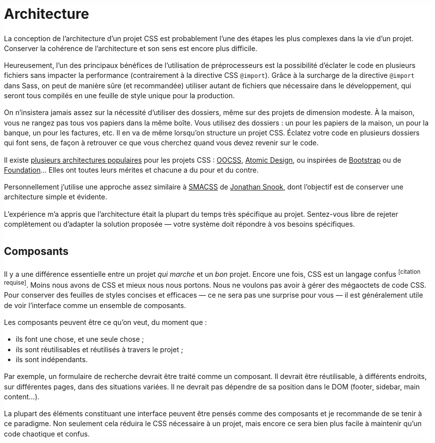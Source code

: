 
# Architecture

La conception de l’architecture d’un projet CSS est probablement l’une des étapes les plus complexes dans la vie d’un projet. Conserver la cohérence de l’architecture et son sens est encore plus difficile.

Heureusement, l’un des principaux bénéfices de l’utilisation de préprocesseurs est la possibilité d’éclater le code en plusieurs fichiers sans impacter la performance (contrairement à la directive CSS `@import`). Grâce à la surcharge de la directive `@import` dans Sass, on peut de manière sûre (et recommandée) utiliser autant de fichiers que nécessaire dans le développement, qui seront tous compilés en une feuille de style unique pour la production.

On n’insistera jamais assez sur la nécessité d’utiliser des dossiers, même sur des projets de dimension modeste. À la maison, vous ne rangez pas tous vos papiers dans la même boîte. Vous utilisez des dossiers&nbsp;: un pour les papiers de la maison, un pour la banque, un pour les factures, etc. Il en va de même lorsqu’on structure un projet CSS. Éclatez votre code en plusieurs dossiers qui font sens, de façon à retrouver ce que vous cherchez quand vous devez revenir sur le code.

Il existe [plusieurs architectures populaires](https://www.sitepoint.com/look-different-sass-architectures/) pour les projets CSS&nbsp;: [OOCSS](https://www.smashingmagazine.com/2011/12/12/an-introduction-to-object-oriented-css-oocss/), [Atomic Design](https://bradfrost.com/blog/post/atomic-web-design/), ou inspirées de [Bootstrap](https://getbootstrap.com/) ou de [Foundation](https://get.foundation/)… Elles ont toutes leurs mérites et chacune a du pour et du contre.

Personnellement j’utilise une approche assez similaire à [SMACSS](http://smacss.com/) de [Jonathan Snook](https://snook.ca/), dont l’objectif est de conserver une architecture simple et évidente.

<div class="note">
  <p>L’expérience m’a appris que l’architecture était la plupart du temps très spécifique au projet. Sentez-vous libre de rejeter complètement ou d’adapter la solution proposée —&nbsp;votre système doit répondre à vos besoins spécifiques.</p>
</div>

## Composants

Il y a une différence essentielle entre un projet *qui marche* et un *bon* projet. Encore une fois, CSS est un langage confus <sup>[citation requise]</sup>. Moins nous avons de CSS et mieux nous nous portons. Nous ne voulons pas avoir à gérer des mégaoctets de code CSS. Pour conserver des feuilles de styles concises et efficaces —&nbsp;ce ne sera pas une surprise pour vous&nbsp;— il est généralement utile de voir l’interface comme un ensemble de composants.

Les composants peuvent être ce qu’on veut, du moment que&nbsp;:

* ils font une chose, et une seule chose ;
* ils sont réutilisables et réutilisés à travers le projet&nbsp;;
* ils sont indépendants.

Par exemple, un formulaire de recherche devrait être traité comme un composant. Il devrait être réutilisable, à différents endroits, sur différentes pages, dans des situations variées. Il ne devrait pas dépendre de sa position dans le DOM (footer, sidebar, main content…).

La plupart des éléments constituant une interface peuvent être pensés comme des composants et je recommande de se tenir à ce paradigme. Non seulement cela réduira le CSS nécessaire à un projet, mais encore ce sera bien plus facile à maintenir qu’un code chaotique et confus.

